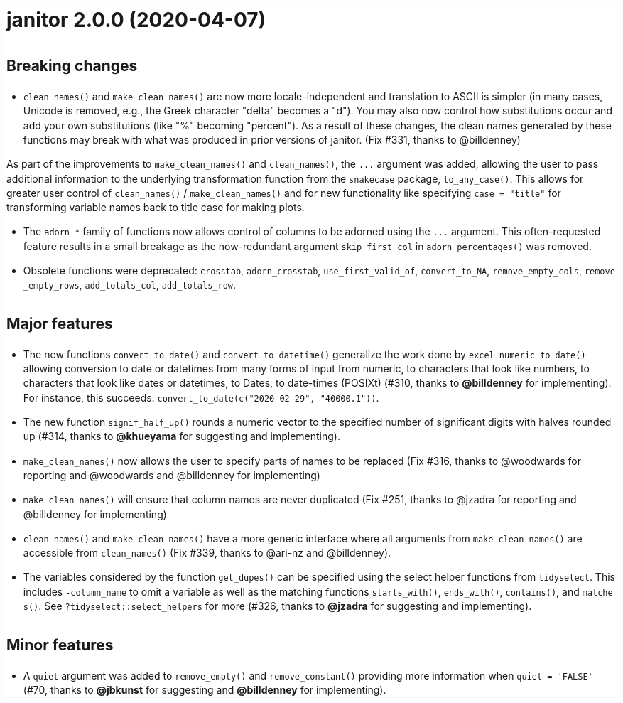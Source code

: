 # janitor 2.0.0 (2020-04-07)

## Breaking changes

* `clean_names()` and `make_clean_names()` are now more locale-independent and translation to ASCII is simpler (in many cases, Unicode is removed, e.g., the Greek character "delta" becomes a "d"). You may also now control how substitutions occur and add your own substitutions (like "%" becoming "percent").  As a result of these changes, the clean names generated by these functions may break with what was produced in prior versions of janitor. (Fix #331, thanks to @billdenney)

As part of the improvements to `make_clean_names()` and `clean_names()`, the `...` argument was added, allowing the user to pass additional information to the underlying transformation function from the `snakecase` package, `to_any_case()`.  This allows for greater user control of `clean_names()` / `make_clean_names()` and for new functionality like specifying `case = "title"` for transforming variable names back to title case for making plots.

* The `adorn_*` family of functions now allows control of columns to be adorned using the `...` argument.  This often-requested feature results in a small breakage as the now-redundant argument `skip_first_col` in `adorn_percentages()` was removed.

* Obsolete functions were deprecated: `crosstab`, `adorn_crosstab`, `use_first_valid_of`, `convert_to_NA`, `remove_empty_cols`, `remove_empty_rows`, `add_totals_col`, `add_totals_row`.

## Major features


* The new functions `convert_to_date()` and `convert_to_datetime()` generalize the work done by `excel_numeric_to_date()` allowing conversion to date or datetimes from many forms of input from numeric, to characters that look like numbers, to characters that look like dates or datetimes, to Dates, to date-times (POSIXt) (#310, thanks to **@billdenney** for implementing).  For instance, this succeeds: `convert_to_date(c("2020-02-29", "40000.1"))`.

* The new function `signif_half_up()` rounds a numeric vector to the specified number of significant digits with halves rounded up (#314, thanks to **@khueyama** for suggesting and implementing).

* `make_clean_names()` now allows the user to specify parts of names to be replaced (Fix #316, thanks to @woodwards for reporting and @woodwards and @billdenney for implementing)

* `make_clean_names()` will ensure that column names are never duplicated (Fix #251, thanks to @jzadra for reporting and @billdenney for implementing)

* `clean_names()` and `make_clean_names()` have a more generic interface where all arguments from `make_clean_names()` are accessible from `clean_names()` (Fix #339, thanks to @ari-nz and @billdenney).

* The variables considered by the function `get_dupes()` can be specified using the select helper functions from `tidyselect`.  This includes `-column_name` to omit a variable as well as the matching functions `starts_with()`, `ends_with()`, `contains()`, and `matches()`.  See `?tidyselect::select_helpers` for more (#326, thanks to **@jzadra** for suggesting and implementing).

## Minor features

* A `quiet` argument was added to `remove_empty()` and `remove_constant()`  providing more information when `quiet = 'FALSE'` (#70, thanks to **@jbkunst** for suggesting and **@billdenney** for implementing).
